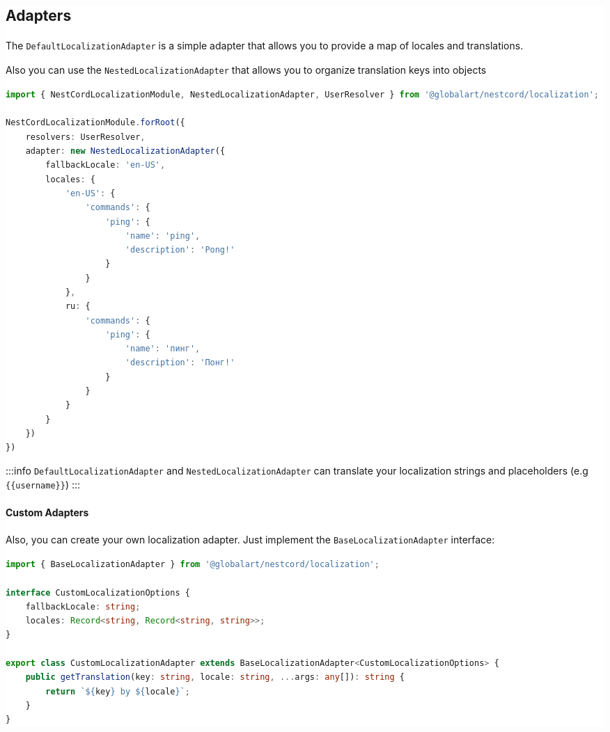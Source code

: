 ```typescript
```

## Adapters

The `DefaultLocalizationAdapter` is a simple adapter that allows you to provide a map of locales and translations.

Also you can use the `NestedLocalizationAdapter` that allows you to organize translation keys into objects

```typescript
import { NestCordLocalizationModule, NestedLocalizationAdapter, UserResolver } from '@globalart/nestcord/localization';

NestCordLocalizationModule.forRoot({
    resolvers: UserResolver,
    adapter: new NestedLocalizationAdapter({
        fallbackLocale: 'en-US',
        locales: {
            'en-US': {
                'commands': {
                    'ping': {
                        'name': 'ping',
                        'description': 'Pong!'
                    }
                }
            },
            ru: {
                'commands': {
                    'ping': {
                        'name': 'пинг',
                        'description': 'Понг!'
                    }
                }
            }
        }
    })
})

```

:::info
`DefaultLocalizationAdapter` and `NestedLocalizationAdapter` can translate your localization strings and placeholders (e.g `{{username}}`)
:::

#### Custom Adapters

Also, you can create your own localization adapter. Just implement the `BaseLocalizationAdapter` interface:

```typescript
import { BaseLocalizationAdapter } from '@globalart/nestcord/localization';

interface CustomLocalizationOptions {
    fallbackLocale: string;
    locales: Record<string, Record<string, string>>;
}

export class CustomLocalizationAdapter extends BaseLocalizationAdapter<CustomLocalizationOptions> {
    public getTranslation(key: string, locale: string, ...args: any[]): string {
        return `${key} by ${locale}`;
    }
}
```
